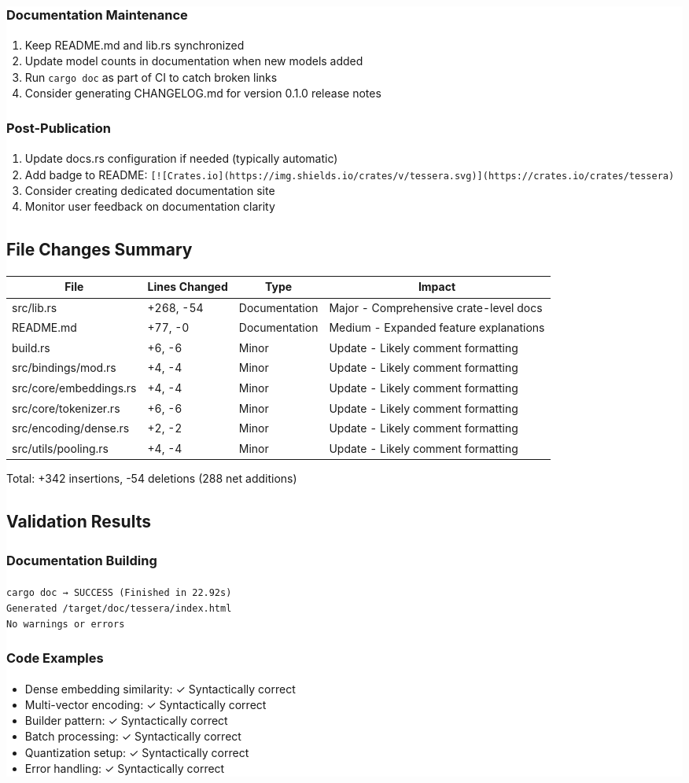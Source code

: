 ### Documentation Maintenance
1. Keep README.md and lib.rs synchronized
2. Update model counts in documentation when new models added
3. Run `cargo doc` as part of CI to catch broken links
4. Consider generating CHANGELOG.md for version 0.1.0 release notes

### Post-Publication
1. Update docs.rs configuration if needed (typically automatic)
2. Add badge to README: `[![Crates.io](https://img.shields.io/crates/v/tessera.svg)](https://crates.io/crates/tessera)`
3. Consider creating dedicated documentation site
4. Monitor user feedback on documentation clarity

## File Changes Summary

| File | Lines Changed | Type | Impact |
|------|---------------|------|--------|
| src/lib.rs | +268, -54 | Documentation | Major - Comprehensive crate-level docs |
| README.md | +77, -0 | Documentation | Medium - Expanded feature explanations |
| build.rs | +6, -6 | Minor | Update - Likely comment formatting |
| src/bindings/mod.rs | +4, -4 | Minor | Update - Likely comment formatting |
| src/core/embeddings.rs | +4, -4 | Minor | Update - Likely comment formatting |
| src/core/tokenizer.rs | +6, -6 | Minor | Update - Likely comment formatting |
| src/encoding/dense.rs | +2, -2 | Minor | Update - Likely comment formatting |
| src/utils/pooling.rs | +4, -4 | Minor | Update - Likely comment formatting |

Total: +342 insertions, -54 deletions (288 net additions)

## Validation Results

### Documentation Building
```
cargo doc → SUCCESS (Finished in 22.92s)
Generated /target/doc/tessera/index.html
No warnings or errors
```

### Code Examples
- Dense embedding similarity: ✓ Syntactically correct
- Multi-vector encoding: ✓ Syntactically correct
- Builder pattern: ✓ Syntactically correct
- Batch processing: ✓ Syntactically correct
- Quantization setup: ✓ Syntactically correct
- Error handling: ✓ Syntactically correct
